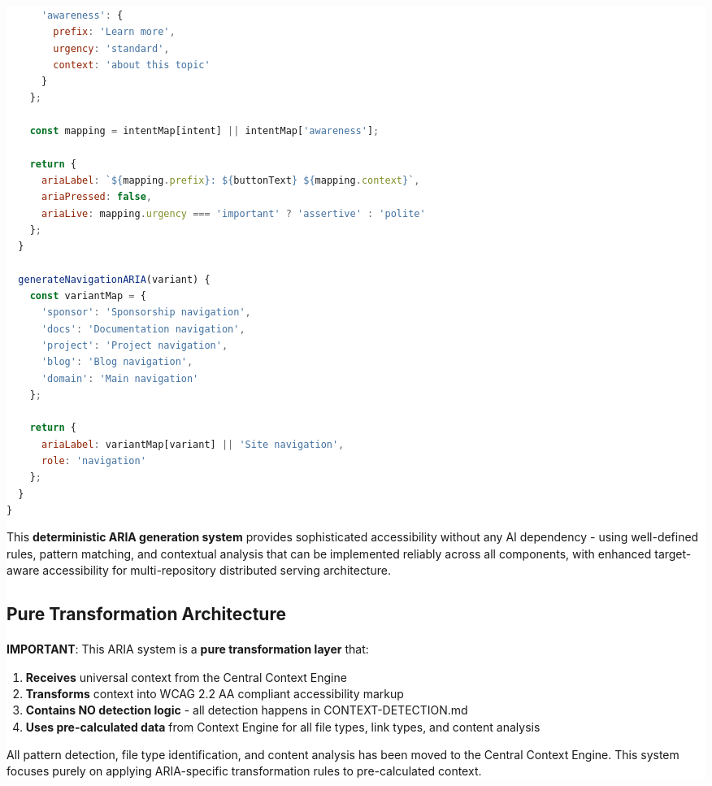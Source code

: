 ```javascript
      'awareness': {
        prefix: 'Learn more',
        urgency: 'standard',
        context: 'about this topic'
      }
    };
    
    const mapping = intentMap[intent] || intentMap['awareness'];
    
    return {
      ariaLabel: `${mapping.prefix}: ${buttonText} ${mapping.context}`,
      ariaPressed: false,
      ariaLive: mapping.urgency === 'important' ? 'assertive' : 'polite'
    };
  }
  
  generateNavigationARIA(variant) {
    const variantMap = {
      'sponsor': 'Sponsorship navigation',
      'docs': 'Documentation navigation',
      'project': 'Project navigation',
      'blog': 'Blog navigation',
      'domain': 'Main navigation'
    };
    
    return {
      ariaLabel: variantMap[variant] || 'Site navigation',
      role: 'navigation'
    };
  }
}
```

This **deterministic ARIA generation system** provides sophisticated accessibility without any AI dependency - using well-defined rules, pattern matching, and contextual analysis that can be implemented reliably across all components, with enhanced target-aware accessibility for multi-repository distributed serving architecture.

## Pure Transformation Architecture

**IMPORTANT**: This ARIA system is a **pure transformation layer** that:

1. **Receives** universal context from the Central Context Engine
2. **Transforms** context into WCAG 2.2 AA compliant accessibility markup
3. **Contains NO detection logic** - all detection happens in CONTEXT-DETECTION.md
4. **Uses pre-calculated data** from Context Engine for all file types, link types, and content analysis

All pattern detection, file type identification, and content analysis has been moved to the Central Context Engine. This system focuses purely on applying ARIA-specific transformation rules to pre-calculated context.
